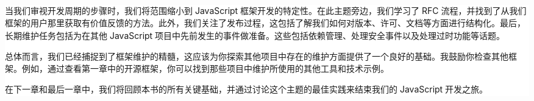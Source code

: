 当我们审视开发周期的步骤时，我们将范围缩小到 JavaScript 框架开发的特定性。在此主题旁边，我们学习了 RFC 流程，并找到了从我们框架的用户那里获取有价值反馈的方法。此外，我们关注了发布过程，这包括了解我们如何对版本、许可、文档等方面进行结构化。最后，长期维护任务包括为在其他 JavaScript 项目中先前发生的事件做准备。这些包括依赖管理、处理安全事件以及处理过时功能等话题。

总体而言，我们已经捕捉到了框架维护的精髓，这应该为你探索其他项目中存在的维护方面提供了一个良好的基础。我鼓励你检查其他框架。例如，通过查看第一章中的开源框架，你可以找到那些项目中维护所使用的其他工具和技术示例。

在下一章和最后一章中，我们将回顾本书的所有关键基础，并通过讨论这个主题的最佳实践来结束我们的 JavaScript 开发之旅。
